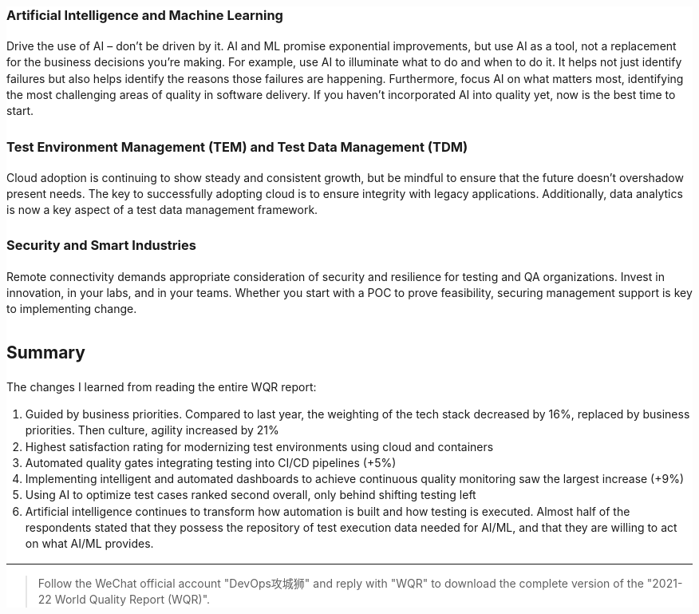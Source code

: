 ### Artificial Intelligence and Machine Learning

Drive the use of AI – don’t be driven by it. AI and ML promise exponential improvements, but use AI as a tool, not a replacement for the business decisions you’re making. For example, use AI to illuminate what to do and when to do it. It helps not just identify failures but also helps identify the reasons those failures are happening.  Furthermore, focus AI on what matters most, identifying the most challenging areas of quality in software delivery. If you haven’t incorporated AI into quality yet, now is the best time to start.

### Test Environment Management (TEM) and Test Data Management (TDM)

Cloud adoption is continuing to show steady and consistent growth, but be mindful to ensure that the future doesn’t overshadow present needs.  The key to successfully adopting cloud is to ensure integrity with legacy applications.  Additionally, data analytics is now a key aspect of a test data management framework.

### Security and Smart Industries

Remote connectivity demands appropriate consideration of security and resilience for testing and QA organizations. Invest in innovation, in your labs, and in your teams. Whether you start with a POC to prove feasibility, securing management support is key to implementing change.


## Summary

The changes I learned from reading the entire WQR report:

1. Guided by business priorities.  Compared to last year, the weighting of the tech stack decreased by 16%, replaced by business priorities. Then culture, agility increased by 21%
2. Highest satisfaction rating for modernizing test environments using cloud and containers
3. Automated quality gates integrating testing into CI/CD pipelines (+5%)
4. Implementing intelligent and automated dashboards to achieve continuous quality monitoring saw the largest increase (+9%)
5. Using AI to optimize test cases ranked second overall, only behind shifting testing left
6. Artificial intelligence continues to transform how automation is built and how testing is executed. Almost half of the respondents stated that they possess the repository of test execution data needed for AI/ML, and that they are willing to act on what AI/ML provides.


---

> Follow the WeChat official account "DevOps攻城狮" and reply with "WQR" to download the complete version of the "2021-22 World Quality Report (WQR)".